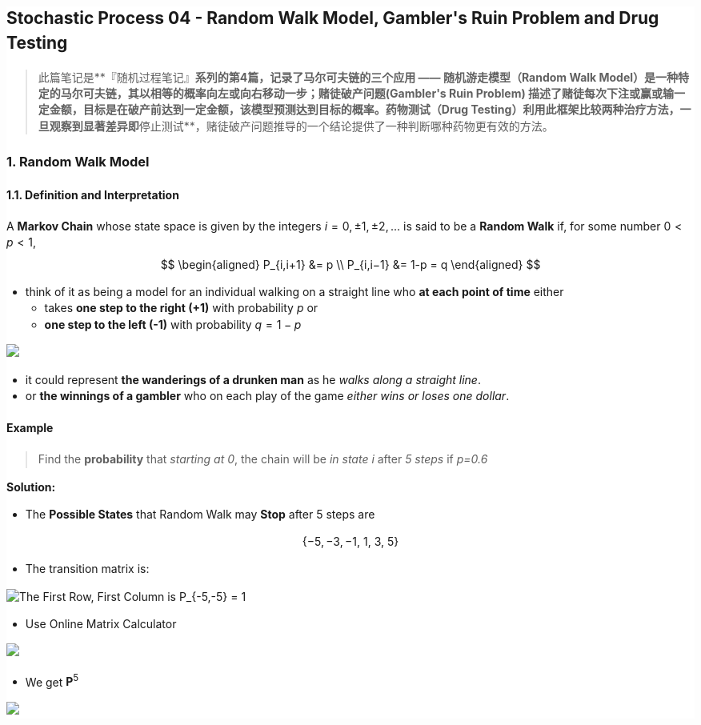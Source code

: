 ## Stochastic Process 04 - Random Walk Model, Gambler's Ruin Problem and Drug Testing

> 此篇笔记是**『随机过程笔记』**系列的第4篇，记录了马尔可夫链的三个应用 —— **随机游走模型（Random Walk Model）**是一种特定的马尔可夫链，其以相等的概率向左或向右移动一步；**赌徒破产问题(Gambler's Ruin Problem)** 描述了赌徒每次下注或赢或输一定金额，目标是在破产前达到一定金额，该模型预测达到目标的概率。**药物测试（Drug Testing）**利用此框架**比较两种治疗方法**，一旦观察到**显著差异**即**停止测试**，赌徒破产问题推导的一个结论提供了一种判断哪种药物更有效的方法。



### 1. Random Walk Model



#### 1.1. Definition and Interpretation


A **Markov Chain** whose state space is given by the integers $i = 0, ±1, ±2, . . .$ is said to be a **Random Walk** if, for some number $0 < p < 1$,
$$
\begin{aligned}
P_{i,i+1} &= p \\
P_{i,i−1} &= 1-p = q
\end{aligned}
$$

- think of it as being a model for an individual walking on a straight line who **at each point of time** either 
  - takes **one step to the right (+1)** with probability $p$ or 
  - **one step to the left (-1)** with probability $q = 1 − p$
  
![](https://files.mdnice.com/user/1474/e9773a3f-af94-4c9e-a05d-94fe8c0b179f.png)

- it could represent **the wanderings of a drunken man** as he *walks along a straight line*. 
- or **the winnings of a gambler** who on each play of the game *either wins or loses one dollar*.

#### Example
> Find the **probability** that *starting at 0*, the chain will be *in state i* after *5 steps* if *p=0.6*

**Solution:**
- The **Possible States** that Random Walk may **Stop** after 5 steps are

$$\{-5, -3, -1, \ 1, \ 3,  \ 5\}$$ 

- The transition matrix is:

![The First Row, First Column is $P_{-5,-5} = 1$](https://files.mdnice.com/user/1474/1f1bde1d-8bd8-488d-bd25-2b74289a8022.png)

- Use Online Matrix Calculator


![](https://files.mdnice.com/user/1474/d8f312bd-1f03-4229-8123-9e7bc8815bd5.png)

- We get $\textbf{P}^5$


![](https://files.mdnice.com/user/1474/7ed1b3b8-d100-4a69-9001-e3a83a896b54.png)
